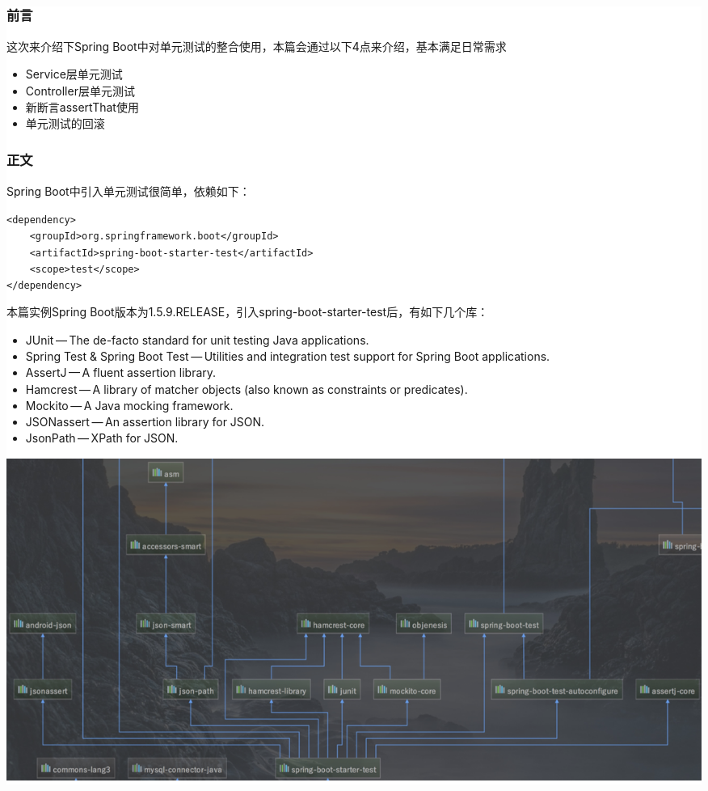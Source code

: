### 前言

这次来介绍下Spring Boot中对单元测试的整合使用，本篇会通过以下4点来介绍，基本满足日常需求

* Service层单元测试
* Controller层单元测试
* 新断言assertThat使用
* 单元测试的回滚

### 正文

Spring Boot中引入单元测试很简单，依赖如下：
```
<dependency>
	<groupId>org.springframework.boot</groupId>
	<artifactId>spring-boot-starter-test</artifactId>
	<scope>test</scope>
</dependency>

```
本篇实例Spring Boot版本为1.5.9.RELEASE，引入spring-boot-starter-test后，有如下几个库：
* JUnit — The de-facto standard for unit testing Java applications.
* Spring Test & Spring Boot Test — Utilities and integration test support for Spring Boot applications.
* AssertJ — A fluent assertion library.
* Hamcrest — A library of matcher objects (also known as constraints or predicates).
* Mockito — A Java mocking framework.
* JSONassert — An assertion library for JSON.
* JsonPath — XPath for JSON.

![spring-boot-starter-test的结构](imgs/springboot12-1.png)
